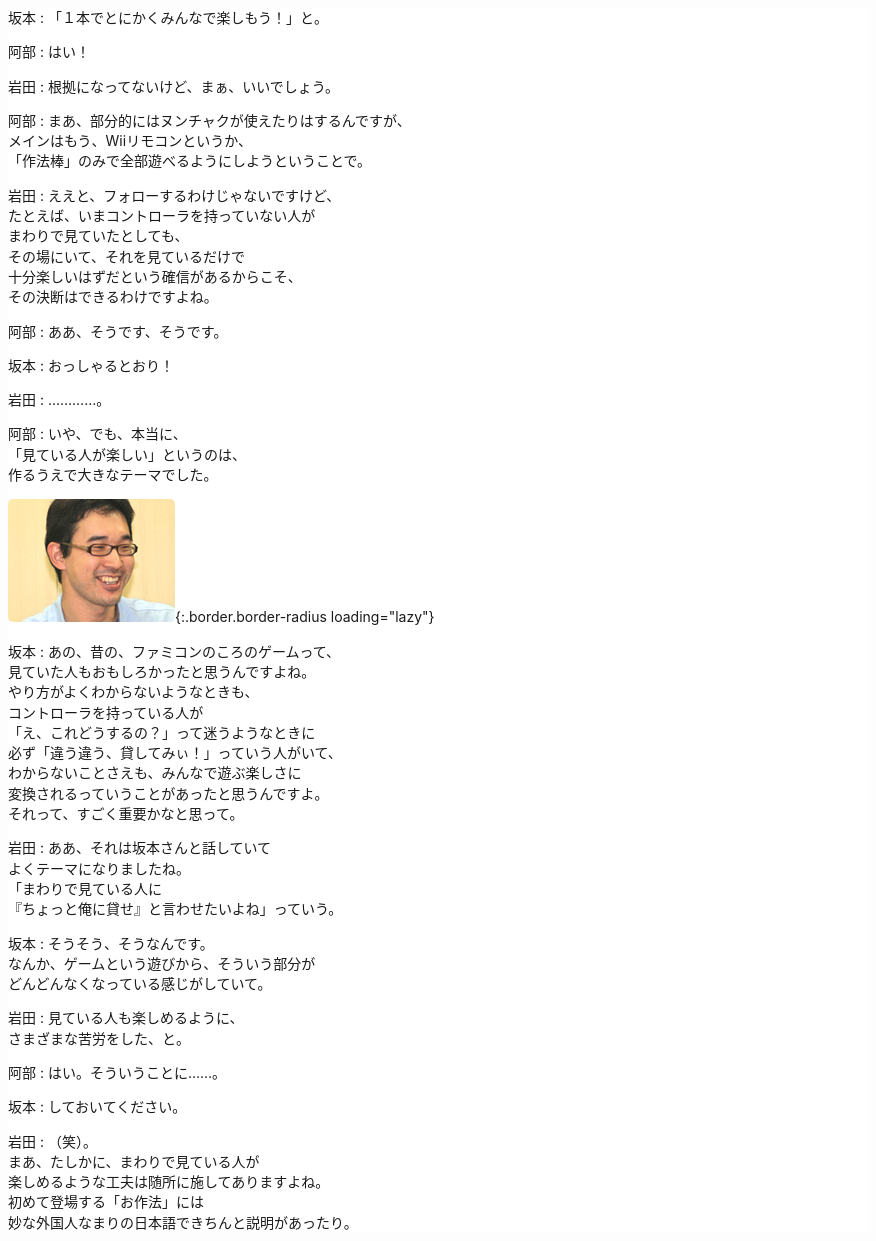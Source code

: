 坂本
: 「１本でとにかくみんなで楽しもう！」と。

阿部
: はい！

岩田
: 根拠になってないけど、まぁ、いいでしょう。

阿部
: まあ、部分的にはヌンチャクが使えたりはするんですが、<br>メインはもう、Wiiリモコンというか、<br>「作法棒」のみで全部遊べるようにしようということで。

岩田
: ええと、フォローするわけじゃないですけど、<br>たとえば、いまコントローラを持っていない人が<br>まわりで見ていたとしても、<br>その場にいて、それを見ているだけで<br>十分楽しいはずだという確信があるからこそ、<br>その決断はできるわけですよね。

阿部
: ああ、そうです、そうです。

坂本
: おっしゃるとおり！

岩田
: …………。

阿部
: いや、でも、本当に、<br>「見ている人が楽しい」というのは、<br>作るうえで大きなテーマでした。

![](/others/interviews/jp/wii/hardware/vol6/img/p18.jpg){:.border.border-radius loading="lazy"}

坂本
: あの、昔の、ファミコンのころのゲームって、<br>見ていた人もおもしろかったと思うんですよね。<br>やり方がよくわからないようなときも、<br>コントローラを持っている人が<br>「え、これどうするの？」って迷うようなときに<br>必ず「違う違う、貸してみぃ！」っていう人がいて、<br>わからないことさえも、みんなで遊ぶ楽しさに<br>変換されるっていうことがあったと思うんですよ。<br>それって、すごく重要かなと思って。

岩田
: ああ、それは坂本さんと話していて<br>よくテーマになりましたね。<br>「まわりで見ている人に<br>『ちょっと俺に貸せ』と言わせたいよね」っていう。

坂本
: そうそう、そうなんです。<br>なんか、ゲームという遊びから、そういう部分が<br>どんどんなくなっている感じがしていて。

岩田
: 見ている人も楽しめるように、<br>さまざまな苦労をした、と。

阿部
: はい。そういうことに……。

坂本
: しておいてください。

岩田
: （笑）。<br>まあ、たしかに、まわりで見ている人が<br>楽しめるような工夫は随所に施してありますよね。<br>初めて登場する「お作法」には<br>妙な外国人なまりの日本語できちんと説明があったり。
